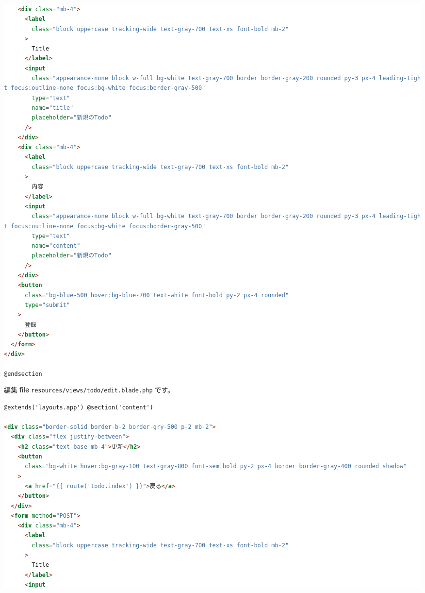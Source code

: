 ```html
    <div class="mb-4">
      <label
        class="block uppercase tracking-wide text-gray-700 text-xs font-bold mb-2"
      >
        Title
      </label>
      <input
        class="appearance-none block w-full bg-white text-gray-700 border border-gray-200 rounded py-3 px-4 leading-tight focus:outline-none focus:bg-white focus:border-gray-500"
        type="text"
        name="title"
        placeholder="新規のTodo"
      />
    </div>
    <div class="mb-4">
      <label
        class="block uppercase tracking-wide text-gray-700 text-xs font-bold mb-2"
      >
        内容
      </label>
      <input
        class="appearance-none block w-full bg-white text-gray-700 border border-gray-200 rounded py-3 px-4 leading-tight focus:outline-none focus:bg-white focus:border-gray-500"
        type="text"
        name="content"
        placeholder="新規のTodo"
      />
    </div>
    <button
      class="bg-blue-500 hover:bg-blue-700 text-white font-bold py-2 px-4 rounded"
      type="submit"
    >
      登録
    </button>
  </form>
</div>

@endsection
```

編集 file `resources/views/todo/edit.blade.php` です。

```html
@extends('layouts.app') @section('content')

<div class="border-solid border-b-2 border-gry-500 p-2 mb-2">
  <div class="flex justify-between">
    <h2 class="text-base mb-4">更新</h2>
    <button
      class="bg-white hover:bg-gray-100 text-gray-800 font-semibold py-2 px-4 border border-gray-400 rounded shadow"
    >
      <a href="{{ route('todo.index') }}">戻る</a>
    </button>
  </div>
  <form method="POST">
    <div class="mb-4">
      <label
        class="block uppercase tracking-wide text-gray-700 text-xs font-bold mb-2"
      >
        Title
      </label>
      <input
```